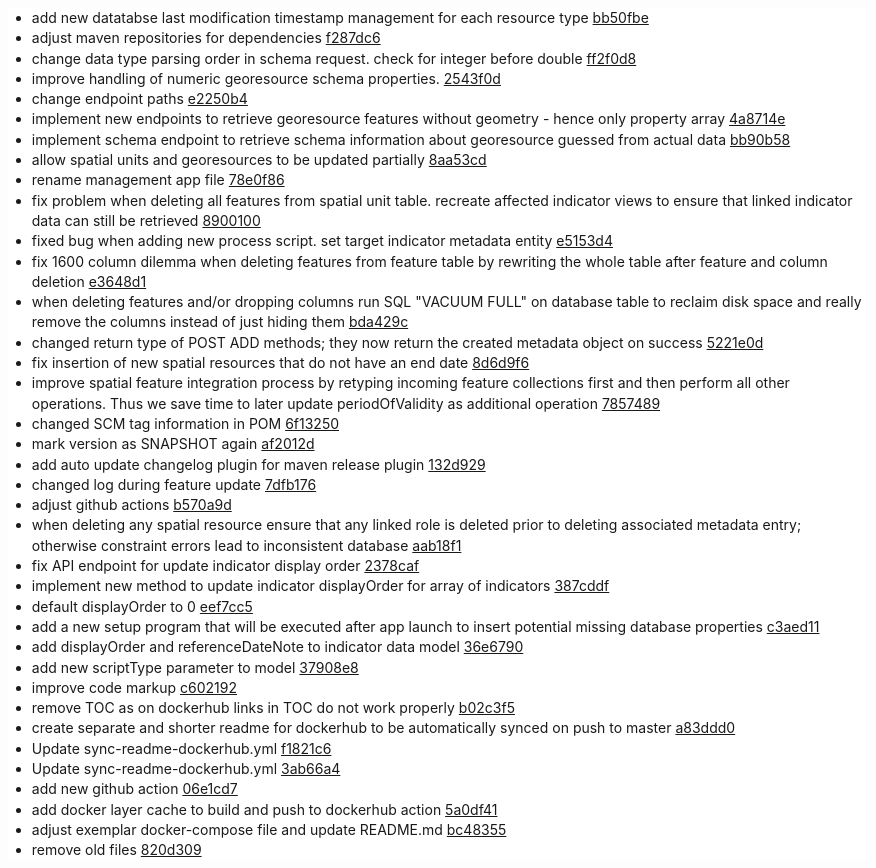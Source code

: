 * add new datatabse last modification timestamp management for each resource type [bb50fbe](bb50fbe128654edd6c4d402e2a54145f63cd7780)
* adjust maven repositories for dependencies [f287dc6](f287dc678bb1cecd4bbe008a2d1e52145c2bed91)
* change data type parsing order in schema request. check for integer before double [ff2f0d8](ff2f0d8b6cd3f62cd885706c6e4378c92d8c14d7)
* improve handling of numeric georesource schema properties. [2543f0d](2543f0d3ba8fdcc44dc1344f3df1b28dc55d21e5)
* change endpoint paths [e2250b4](e2250b43984046039228380eabe21b275826257c)
* implement new endpoints to retrieve georesource features without geometry - hence only property array [4a8714e](4a8714eb2ccf5440691f88e82b947ce9b97d2d60)
* implement schema endpoint to retrieve schema information about georesource guessed from actual data [bb90b58](bb90b5804101ac7392285d4300b5bedb597a6dd1)
* allow spatial units and georesources to be updated partially [8aa53cd](8aa53cd667b59949ef303b8389c677a39c0eb230)
* rename management app file [78e0f86](78e0f864388243a33e858e249ab9a02a7455cb95)
* fix problem when deleting all features from spatial unit table. recreate affected indicator views to ensure that linked indicator data can still be retrieved [8900100](89001000bd66597ee8bc5e941200fdc828f22a30)
* fixed bug when adding new process script. set target indicator metadata entity [e5153d4](e5153d479358913e7f9dafc4682fa36719b1aa2b)
* fix 1600 column dilemma when deleting features from feature table by rewriting the whole table after feature and column deletion [e3648d1](e3648d100c908b1f9091e747bb52abacbcc88ffa)
* when deleting features and/or dropping columns run SQL &quot;VACUUM FULL&quot; on database table to reclaim disk space and really remove the columns instead of just hiding them [bda429c](bda429c9ebd86ac128952abec18cfc3b20213b24)
* changed return type of POST ADD methods; they now return the created metadata object on success [5221e0d](5221e0dd00babbbafd764d079d0525d9b04c34af)
* fix insertion of new spatial resources that do not have an end date [8d6d9f6](8d6d9f65b546731a0c448a6eb6fac94cd5a737d6)
* improve spatial feature integration process by retyping incoming feature collections first and then perform all other operations. Thus we save time to later update periodOfValidity as additional operation [7857489](785748944cf953914b31b4cb2d3c86bb1d192d7d)
* changed SCM tag information in POM [6f13250](6f13250abbbca3c90612c45ffe903897460c4610)
* mark version as SNAPSHOT again [af2012d](af2012dfe4ee42679cffe18dcb60b91c1d6c9f4e)
* add auto update changelog plugin for maven release plugin [132d929](132d92929a7056710cba2fba6c44e6c6db0841e3)
* changed log during feature update [7dfb176](7dfb176da938607961b0804fb2a990dd57038158)
* adjust github actions [b570a9d](b570a9d5a943dff3377f9cd2a887a95cda63edf3)
* when deleting any spatial resource ensure that any linked role is deleted prior to deleting associated metadata entry; otherwise constraint errors lead to inconsistent database [aab18f1](aab18f108304a0de2de9eb3f45900a141ef5d1d2)
* fix API endpoint for update indicator display order [2378caf](2378caf8c2bc763869c5ed24362a4b0f92627610)
* implement new method to update indicator displayOrder for array of indicators [387cddf](387cddffe2fa542854300ee5cdfe4dcabe207247)
* default displayOrder to 0 [eef7cc5](eef7cc51715223ccbe5c49e493c8aeb9619404f1)
* add a new setup program that will be executed after app launch to insert potential missing database properties [c3aed11](c3aed11dd9ac9121e37e10a0334414f53a8837eb)
* add displayOrder and referenceDateNote to indicator data model [36e6790](36e6790add6ab280f32f3a455371d663f874713c)
* add new scriptType parameter to model [37908e8](37908e804f727dfe4067f5acb433f61ea1910f43)
* improve code markup [c602192](c60219233c6ff0ea5fd1c4a089e134c01adcaea0)
* remove TOC as on dockerhub links in TOC do not work properly [b02c3f5](b02c3f5ee590d374ea18866186dca798846f41d3)
* create separate and shorter readme for dockerhub to be automatically synced on push to master [a83ddd0](a83ddd0c89cc454e8bfd216fd066645c1dcd8b5a)
* Update sync-readme-dockerhub.yml [f1821c6](f1821c63c2b19c5798a834315d7d8e817bd1068c)
* Update sync-readme-dockerhub.yml [3ab66a4](3ab66a4b5b628cd32f3590628cd82bc350be2e91)
* add new github action [06e1cd7](06e1cd78549e1ebeea474e1e3826a018715ff329)
* add docker layer cache to build and push to dockerhub action [5a0df41](5a0df41f161301f641bbe1de900a35de45c51fea)
* adjust exemplar docker-compose file and update README.md [bc48355](bc48355a85864627d0d9ebe38a12009560aa4c79)
* remove old files [820d309](820d309a1c58c275179f7c23504e6ec725530b35)